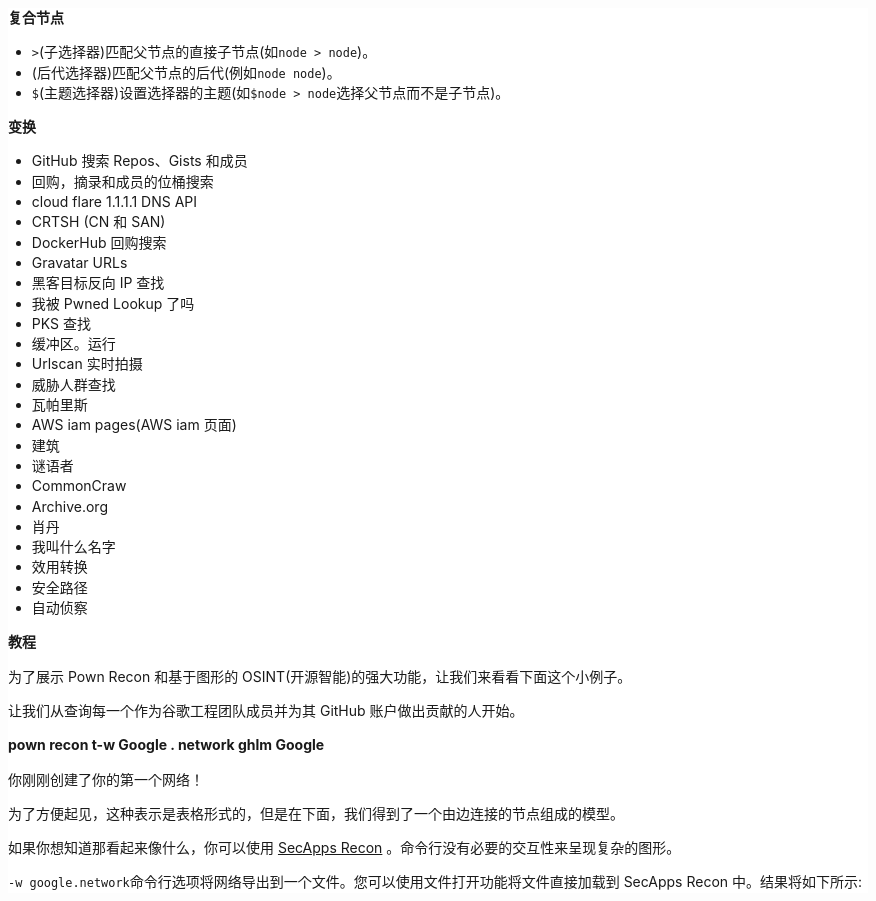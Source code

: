 **复合节点**

*   `>`(子选择器)匹配父节点的直接子节点(如`node > node`)。
*   (后代选择器)匹配父节点的后代(例如`node node`)。
*   `$`(主题选择器)设置选择器的主题(如`$node > node`选择父节点而不是子节点)。

**变换**

*   GitHub 搜索 Repos、Gists 和成员
*   回购，摘录和成员的位桶搜索
*   cloud flare 1.1.1.1 DNS API
*   CRTSH (CN 和 SAN)
*   DockerHub 回购搜索
*   Gravatar URLs
*   黑客目标反向 IP 查找
*   我被 Pwned Lookup 了吗
*   PKS 查找
*   缓冲区。运行
*   Urlscan 实时拍摄
*   威胁人群查找
*   瓦帕里斯
*   AWS iam pages(AWS iam 页面)
*   建筑
*   谜语者
*   CommonCraw
*   Archive.org
*   肖丹
*   我叫什么名字
*   效用转换
*   安全路径
*   自动侦察

**教程**

为了展示 Pown Recon 和基于图形的 OSINT(开源智能)的强大功能，让我们来看看下面这个小例子。

让我们从查询每一个作为谷歌工程团队成员并为其 GitHub 账户做出贡献的人开始。

**pown recon t-w Google . network ghlm Google**

你刚刚创建了你的第一个网络！

为了方便起见，这种表示是表格形式的，但是在下面，我们得到了一个由边连接的节点组成的模型。

如果你想知道那看起来像什么，你可以使用 [SecApps Recon](https://recon.secapps.com) 。命令行没有必要的交互性来呈现复杂的图形。

`-w google.network`命令行选项将网络导出到一个文件。您可以使用文件打开功能将文件直接加载到 SecApps Recon 中。结果将如下所示:
